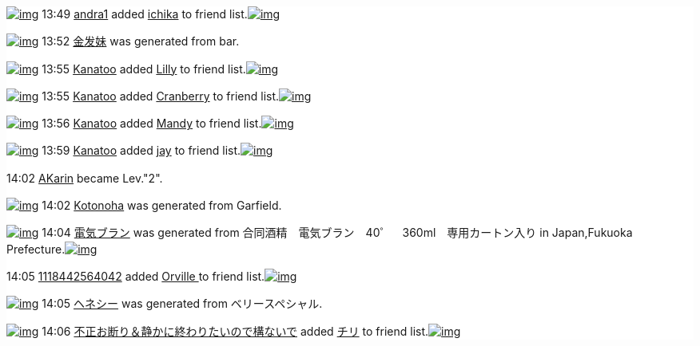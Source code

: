 [![img](http://www.deviantsart.com/3iau28b.jpeg)](http://www.barcodekanojo.com/user/492771/andra1) 13:49 [andra1](http://www.barcodekanojo.com/user/492771/andra1) added [ichika](http://www.barcodekanojo.com/kanojo/2431813/ichika) to friend list.[![img](http://www.deviantsart.com/1mk16ta.png)](http://www.barcodekanojo.com/kanojo/2431813/ichika)

[![img](http://www.deviantsart.com/2kjgnjj.png)](http://www.barcodekanojo.com/kanojo/3180413/%E9%87%91%E5%8F%91%E5%A6%B9) 13:52 [金发妹](http://www.barcodekanojo.com/kanojo/3180413/%E9%87%91%E5%8F%91%E5%A6%B9) was generated from bar.

[![img](http://www.deviantsart.com/23q3t7f.png)](http://www.barcodekanojo.com/user/492102/Kanatoo) 13:55 [Kanatoo](http://www.barcodekanojo.com/user/492102/Kanatoo) added [Lilly](http://www.barcodekanojo.com/kanojo/3089358/Lilly) to friend list.[![img](http://www.deviantsart.com/1fu37sn.png)](http://www.barcodekanojo.com/kanojo/3089358/Lilly)

[![img](http://www.deviantsart.com/23q3t7f.png)](http://www.barcodekanojo.com/user/492102/Kanatoo) 13:55 [Kanatoo](http://www.barcodekanojo.com/user/492102/Kanatoo) added [Cranberry](http://www.barcodekanojo.com/kanojo/1941851/Cranberry) to friend list.[![img](http://www.deviantsart.com/1c2mvis.png)](http://www.barcodekanojo.com/kanojo/1941851/Cranberry)

[![img](http://www.deviantsart.com/23q3t7f.png)](http://www.barcodekanojo.com/user/492102/Kanatoo) 13:56 [Kanatoo](http://www.barcodekanojo.com/user/492102/Kanatoo) added [Mandy](http://www.barcodekanojo.com/kanojo/2606364/Mandy) to friend list.[![img](http://www.deviantsart.com/l14dmh.png)](http://www.barcodekanojo.com/kanojo/2606364/Mandy)

[![img](http://www.deviantsart.com/23q3t7f.png)](http://www.barcodekanojo.com/user/492102/Kanatoo) 13:59 [Kanatoo](http://www.barcodekanojo.com/user/492102/Kanatoo) added [jay](http://www.barcodekanojo.com/kanojo/2640110/jay) to friend list.[![img](http://www.deviantsart.com/2o6kekn.png)](http://www.barcodekanojo.com/kanojo/2640110/jay)

14:02 [AKarin](http://www.barcodekanojo.com/user/496105/AKarin) became Lev."2".

[![img](http://www.deviantsart.com/2102rbd.png)](http://www.barcodekanojo.com/kanojo/3180414/Kotonoha) 14:02 [Kotonoha](http://www.barcodekanojo.com/kanojo/3180414/Kotonoha) was generated from Garfield.

[![img](http://www.deviantsart.com/3fkffu5.png)](http://www.barcodekanojo.com/kanojo/3180415/%E9%9B%BB%E6%B0%97%E3%83%96%E3%83%A9%E3%83%B3) 14:04 [電気ブラン](http://www.barcodekanojo.com/kanojo/3180415/%E9%9B%BB%E6%B0%97%E3%83%96%E3%83%A9%E3%83%B3) was generated from 合同酒精　電気ブラン　40゜　360ml　専用カートン入り in Japan,Fukuoka Prefecture.[![img](http://www.deviantsart.com/3mmik85.jpeg)](http://www.barcodekanojo.com/product_images/barcode/4678569/1372261419/50x50x,PE9,P9B,PBB,PE6,PB0,PA3,PE3,P83,P96,PE3,P83,PA9,PE3,P83,PB3.jpg,qw=88,ah=88.pagespeed.ic.3f8heYrer1.jpg)

14:05 [1118442564042](http://www.barcodekanojo.com/user/497016/1118442564042) added [Orville ](http://www.barcodekanojo.com/kanojo/3061830/Orville%20) to friend list.[![img](http://www.deviantsart.com/376mg1v.png)](http://www.barcodekanojo.com/kanojo/3061830/Orville%20)

[![img](http://www.deviantsart.com/1gjhn9d.png)](http://www.barcodekanojo.com/kanojo/3180416/%E3%83%98%E3%83%8D%E3%82%B7%E3%83%BC) 14:05 [ヘネシー](http://www.barcodekanojo.com/kanojo/3180416/%E3%83%98%E3%83%8D%E3%82%B7%E3%83%BC) was generated from ベリースペシャル.

[![img](http://www.deviantsart.com/1n871j4.jpeg)](http://www.barcodekanojo.com/user/6029/%E4%B8%8D%E6%AD%A3%E3%81%8A%E6%96%AD%E3%82%8A%EF%BC%86%E9%9D%99%E3%81%8B%E3%81%AB%E7%B5%82%E3%82%8F%E3%82%8A%E3%81%9F%E3%81%84%E3%81%AE%E3%81%A7%E6%A7%8B%E3%81%AA%E3%81%84%E3%81%A7) 14:06 [不正お断り＆静かに終わりたいので構ないで](http://www.barcodekanojo.com/user/6029/%E4%B8%8D%E6%AD%A3%E3%81%8A%E6%96%AD%E3%82%8A%EF%BC%86%E9%9D%99%E3%81%8B%E3%81%AB%E7%B5%82%E3%82%8F%E3%82%8A%E3%81%9F%E3%81%84%E3%81%AE%E3%81%A7%E6%A7%8B%E3%81%AA%E3%81%84%E3%81%A7) added [チリ](http://www.barcodekanojo.com/kanojo/2171696/%E3%83%81%E3%83%AA) to friend list.[![img](http://www.deviantsart.com/njdjme.png)](http://www.barcodekanojo.com/kanojo/2171696/%E3%83%81%E3%83%AA)
